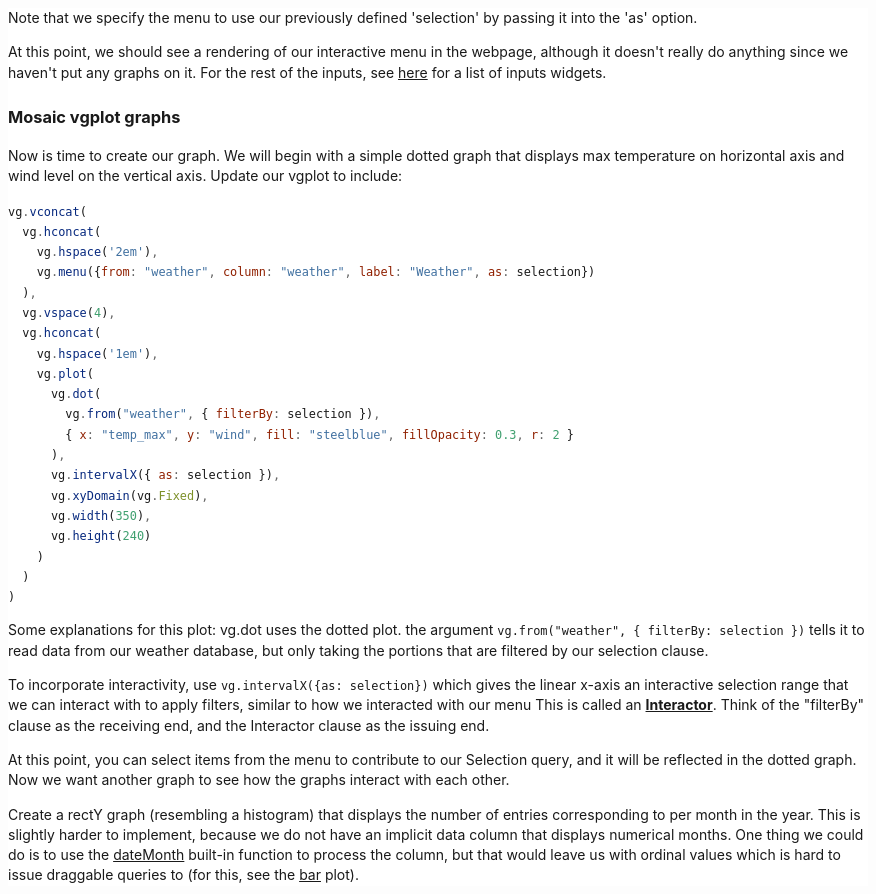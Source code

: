 Note that we specify the menu to use our previously defined 'selection' by passing it into the 'as' option.

At this point, we should see a rendering of our interactive menu in the webpage, although it doesn't really do anything since we haven't put any graphs on it.
For the rest of the inputs, see [here](https://uwdata.github.io/mosaic/api/inputs/menu.html) for a list of inputs widgets.

### Mosaic vgplot graphs

Now is time to create our graph. We will begin with a simple dotted graph that displays max temperature on horizontal axis and wind level on the vertical axis.
Update our vgplot to include:
```js
vg.vconcat(
  vg.hconcat(
    vg.hspace('2em'),
    vg.menu({from: "weather", column: "weather", label: "Weather", as: selection})
  ),
  vg.vspace(4),
  vg.hconcat(
    vg.hspace('1em'),
    vg.plot(
      vg.dot(
        vg.from("weather", { filterBy: selection }),
        { x: "temp_max", y: "wind", fill: "steelblue", fillOpacity: 0.3, r: 2 }
      ),
      vg.intervalX({ as: selection }),
      vg.xyDomain(vg.Fixed),
      vg.width(350),
      vg.height(240)
    )
  )
)
```
Some explanations for this plot: vg.dot uses the dotted plot. the argument `vg.from("weather", { filterBy: selection })` tells it to read data from our weather database, but only taking the portions that are filtered by our selection clause. 

To incorporate interactivity, use `vg.intervalX({as: selection})` which gives the linear x-axis an interactive selection range that we can interact with to apply filters, similar to how we interacted with our menu This is called an [**Interactor**](https://uwdata.github.io/mosaic/api/vgplot/interactors.html). 
Think of the "filterBy" clause as the receiving end, and the Interactor clause as the issuing end.

At this point, you can select items from the menu to contribute to our Selection query, and it will be reflected in the dotted graph. Now we want another graph to see how the graphs interact with each other.

Create a rectY graph (resembling a histogram) that displays the number of entries corresponding to per month in the year. This is slightly harder to implement, because we do not have an implicit data column that displays numerical months. One thing we could do is to use the [dateMonth](https://uwdata.github.io/mosaic/api/sql/date-functions.html) built-in function to process the column, but that would leave us with ordinal values which is hard to issue draggable queries to (for this, see the [bar](https://uwdata.github.io/mosaic/api/vgplot/marks.html#bar) plot).
